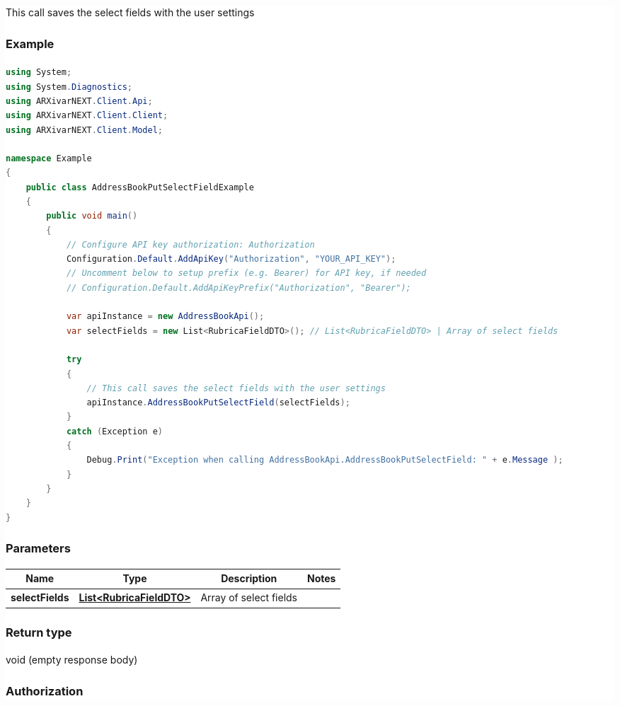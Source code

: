 This call saves the select fields with the user settings

### Example
```csharp
using System;
using System.Diagnostics;
using ARXivarNEXT.Client.Api;
using ARXivarNEXT.Client.Client;
using ARXivarNEXT.Client.Model;

namespace Example
{
    public class AddressBookPutSelectFieldExample
    {
        public void main()
        {
            // Configure API key authorization: Authorization
            Configuration.Default.AddApiKey("Authorization", "YOUR_API_KEY");
            // Uncomment below to setup prefix (e.g. Bearer) for API key, if needed
            // Configuration.Default.AddApiKeyPrefix("Authorization", "Bearer");

            var apiInstance = new AddressBookApi();
            var selectFields = new List<RubricaFieldDTO>(); // List<RubricaFieldDTO> | Array of select fields

            try
            {
                // This call saves the select fields with the user settings
                apiInstance.AddressBookPutSelectField(selectFields);
            }
            catch (Exception e)
            {
                Debug.Print("Exception when calling AddressBookApi.AddressBookPutSelectField: " + e.Message );
            }
        }
    }
}
```

### Parameters

Name | Type | Description  | Notes
------------- | ------------- | ------------- | -------------
 **selectFields** | [**List&lt;RubricaFieldDTO&gt;**](RubricaFieldDTO.md)| Array of select fields | 

### Return type

void (empty response body)

### Authorization
